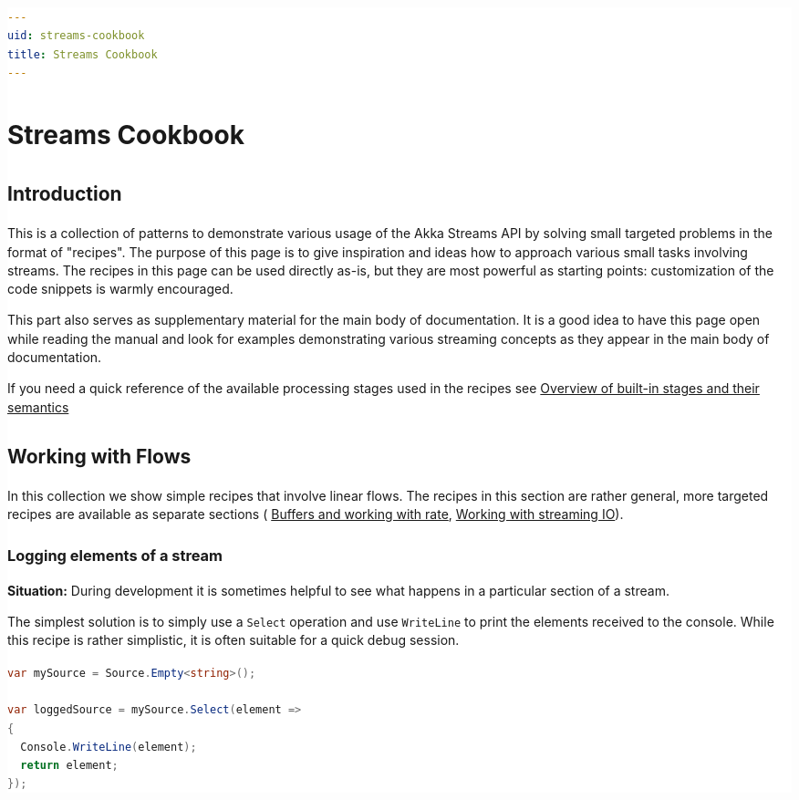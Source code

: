 ```yaml
---
uid: streams-cookbook
title: Streams Cookbook
---
```


# Streams Cookbook
## Introduction

This is a collection of patterns to demonstrate various usage of the Akka Streams API by solving small targeted
problems in the format of "recipes". The purpose of this page is to give inspiration and ideas how to approach
various small tasks involving streams. The recipes in this page can be used directly as-is, but they are most powerful as
starting points: customization of the code snippets is warmly encouraged.

This part also serves as supplementary material for the main body of documentation. It is a good idea to have this page
open while reading the manual and look for examples demonstrating various streaming concepts
as they appear in the main body of documentation.

If you need a quick reference of the available processing stages used in the recipes see 
[Overview of built-in stages and their semantics](xref:streams-builtin-stages)

## Working with Flows

In this collection we show simple recipes that involve linear flows. The recipes in this section are rather
general, more targeted recipes are available as separate sections ( [Buffers and working with rate](xref:streams-buffers), [Working with streaming IO](xref:streams-io)).

### Logging elements of a stream

**Situation:** During development it is sometimes helpful to see what happens in a particular section of a stream.

The simplest solution is to simply use a ``Select`` operation and use ``WriteLine`` to print the elements received to the console.
While this recipe is rather simplistic, it is often suitable for a quick debug session.

```csharp
var mySource = Source.Empty<string>();

var loggedSource = mySource.Select(element =>
{
  Console.WriteLine(element);
  return element;
});
```
